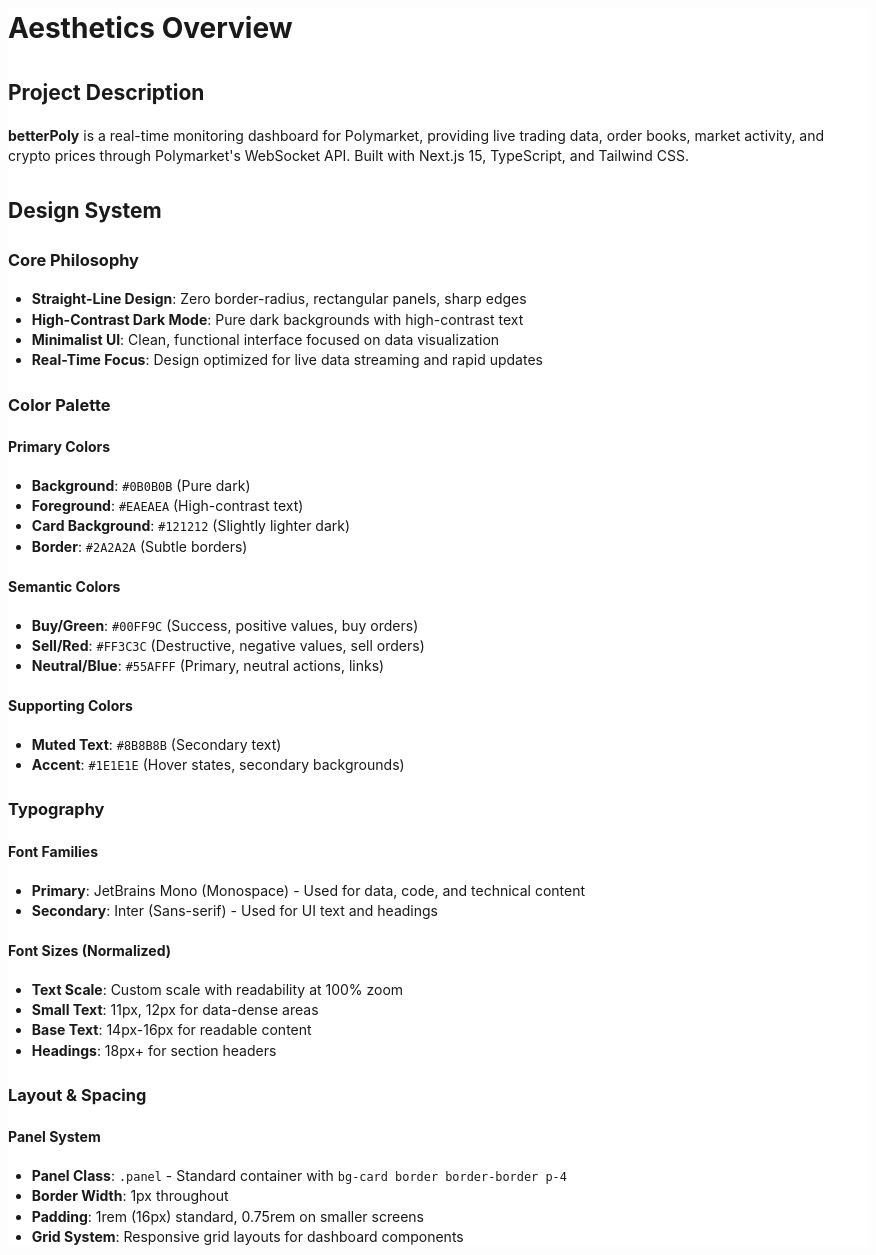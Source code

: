 # Aesthetics Overview

## Project Description

**betterPoly** is a real-time monitoring dashboard for Polymarket, providing live trading data, order books, market activity, and crypto prices through Polymarket's WebSocket API. Built with Next.js 15, TypeScript, and Tailwind CSS.

## Design System

### Core Philosophy
- **Straight-Line Design**: Zero border-radius, rectangular panels, sharp edges
- **High-Contrast Dark Mode**: Pure dark backgrounds with high-contrast text
- **Minimalist UI**: Clean, functional interface focused on data visualization
- **Real-Time Focus**: Design optimized for live data streaming and rapid updates

### Color Palette

#### Primary Colors
- **Background**: `#0B0B0B` (Pure dark)
- **Foreground**: `#EAEAEA` (High-contrast text)
- **Card Background**: `#121212` (Slightly lighter dark)
- **Border**: `#2A2A2A` (Subtle borders)

#### Semantic Colors
- **Buy/Green**: `#00FF9C` (Success, positive values, buy orders)
- **Sell/Red**: `#FF3C3C` (Destructive, negative values, sell orders)
- **Neutral/Blue**: `#55AFFF` (Primary, neutral actions, links)

#### Supporting Colors
- **Muted Text**: `#8B8B8B` (Secondary text)
- **Accent**: `#1E1E1E` (Hover states, secondary backgrounds)

### Typography

#### Font Families
- **Primary**: JetBrains Mono (Monospace) - Used for data, code, and technical content
- **Secondary**: Inter (Sans-serif) - Used for UI text and headings

#### Font Sizes (Normalized)
- **Text Scale**: Custom scale with readability at 100% zoom
- **Small Text**: 11px, 12px for data-dense areas
- **Base Text**: 14px-16px for readable content
- **Headings**: 18px+ for section headers

### Layout & Spacing

#### Panel System
- **Panel Class**: `.panel` - Standard container with `bg-card border border-border p-4`
- **Border Width**: 1px throughout
- **Padding**: 1rem (16px) standard, 0.75rem on smaller screens
- **Grid System**: Responsive grid layouts for dashboard components
